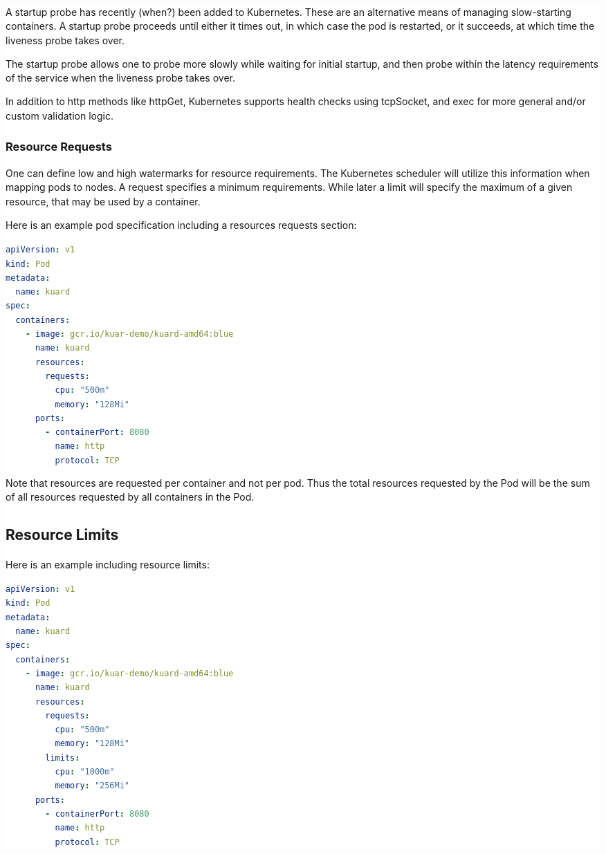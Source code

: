 A startup probe has recently (when?) been added to Kubernetes. These are an alternative means of managing slow-starting containers. A startup probe proceeds until either it times out, in which case the pod is restarted, or it succeeds, at which time the liveness probe takes over.

The startup probe allows one to probe more slowly while waiting for initial startup, and then probe within the latency requirements of the service when the liveness probe takes over.

In addition to http methods like httpGet, Kubernetes supports health checks using tcpSocket, and exec for more general and/or custom validation logic.

### Resource Requests

One can define low and high watermarks for resource requirements. The Kubernetes scheduler will utilize this information when mapping pods to nodes. A request specifies a minimum requirements. While later a limit will specify the maximum of a given resource, that may be used by a container.

Here is an example pod specification including a resources requests section:
```yaml
apiVersion: v1
kind: Pod
metadata:
  name: kuard
spec:
  containers:
    - image: gcr.io/kuar-demo/kuard-amd64:blue
      name: kuard
      resources:
        requests:
          cpu: "500m"
          memory: "128Mi"
      ports:
        - containerPort: 8080
          name: http
          protocol: TCP
```

Note that resources are requested per container and not per pod. Thus the total resources requested by the Pod will be the sum of all resources requested by all containers in the Pod.

## Resource Limits

Here is an example including resource limits:
```yaml
apiVersion: v1
kind: Pod
metadata:
  name: kuard
spec:
  containers:
    - image: gcr.io/kuar-demo/kuard-amd64:blue
      name: kuard
      resources:
        requests:
          cpu: "500m"
          memory: "128Mi"
        limits:
          cpu: "1000m"
          memory: "256Mi"
      ports:
        - containerPort: 8080
          name: http
          protocol: TCP
```
